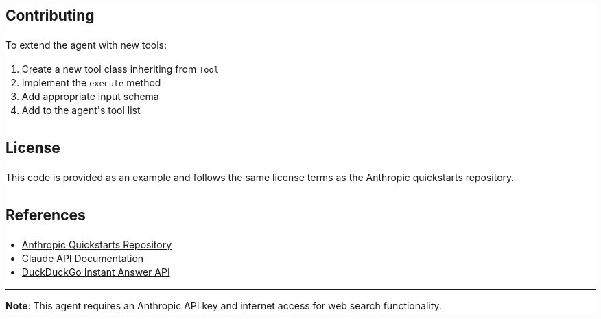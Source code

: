 ## Contributing

To extend the agent with new tools:

1. Create a new tool class inheriting from `Tool`
2. Implement the `execute` method
3. Add appropriate input schema
4. Add to the agent's tool list

## License

This code is provided as an example and follows the same license terms as the Anthropic quickstarts repository.

## References

- [Anthropic Quickstarts Repository](https://github.com/anthropics/anthropic-quickstarts)
- [Claude API Documentation](https://docs.anthropic.com/)
- [DuckDuckGo Instant Answer API](https://duckduckgo.com/api)

---

**Note**: This agent requires an Anthropic API key and internet access for web search functionality. 